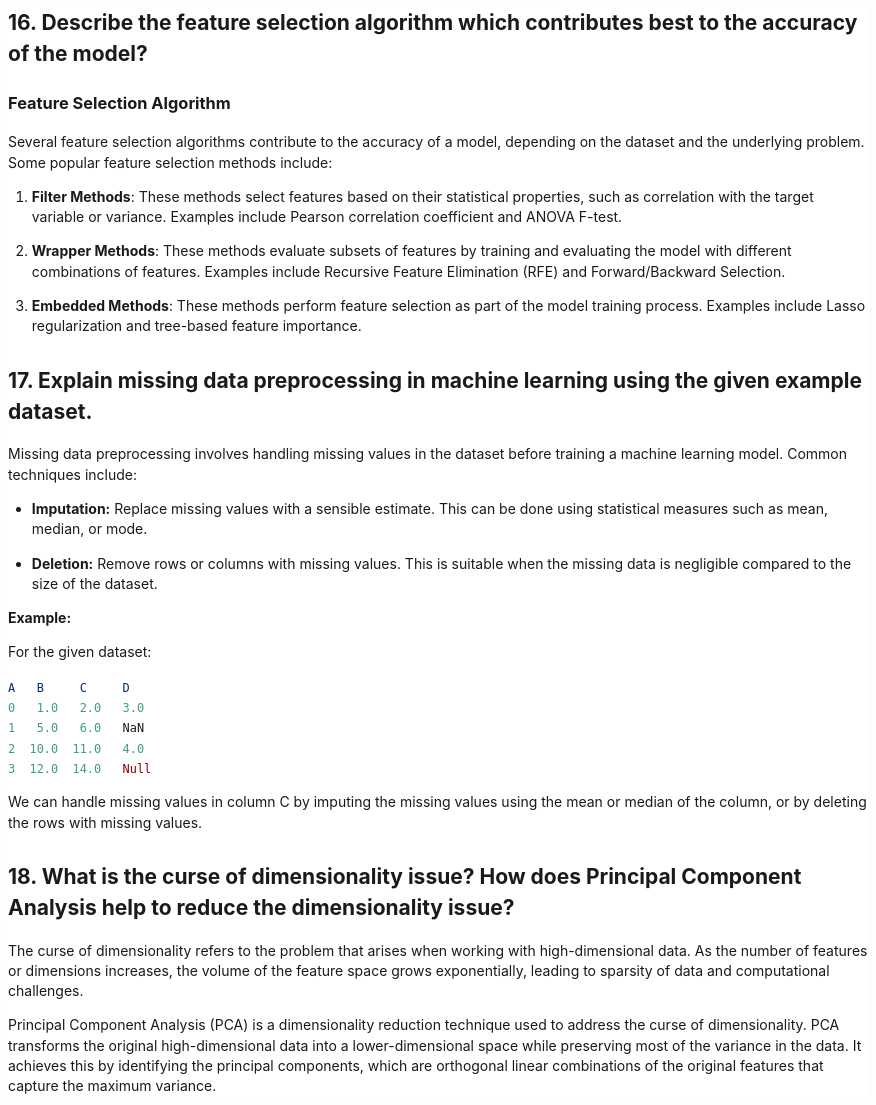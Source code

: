 ## 16.  **Describe the feature selection algorithm which contributes best to the accuracy of the model?**

### Feature Selection Algorithm

Several feature selection algorithms contribute to the accuracy of a model, depending on the dataset and the underlying problem. Some popular feature selection methods include:

1. **Filter Methods**: These methods select features based on their statistical properties, such as correlation with the target variable or variance. Examples include Pearson correlation coefficient and ANOVA F-test.

2. **Wrapper Methods**: These methods evaluate subsets of features by training and evaluating the model with different combinations of features. Examples include Recursive Feature Elimination (RFE) and Forward/Backward Selection.

3. **Embedded Methods**: These methods perform feature selection as part of the model training process. Examples include Lasso regularization and tree-based feature importance.

## 17. **Explain missing data preprocessing in machine learning using the given example dataset.**

Missing data preprocessing involves handling missing values in the dataset before training a machine learning model. Common techniques include:

- **Imputation:** Replace missing values with a sensible estimate. This can be done using statistical measures such as mean, median, or mode.

- **Deletion:** Remove rows or columns with missing values. This is suitable when the missing data is negligible compared to the size of the dataset.

**Example:**

For the given dataset:

```mathematica
A   B     C     D
0   1.0   2.0   3.0
1   5.0   6.0   NaN
2  10.0  11.0   4.0
3  12.0  14.0   Null
```

We can handle missing values in column C by imputing the missing values using the mean or median of the column, or by deleting the rows with missing values.

## 18.  **What is the curse of dimensionality issue? How does Principal Component Analysis help to reduce the dimensionality issue?**

The curse of dimensionality refers to the problem that arises when working with high-dimensional data. As the number of features or dimensions increases, the volume of the feature space grows exponentially, leading to sparsity of data and computational challenges.

Principal Component Analysis (PCA) is a dimensionality reduction technique used to address the curse of dimensionality. PCA transforms the original high-dimensional data into a lower-dimensional space while preserving most of the variance in the data. It achieves this by identifying the principal components, which are orthogonal linear combinations of the original features that capture the maximum variance.
